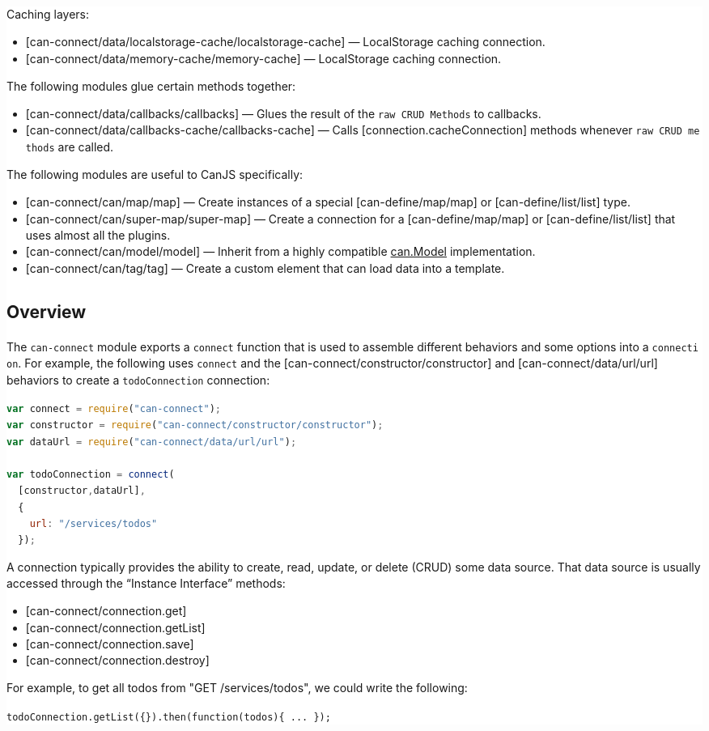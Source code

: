 Caching layers:

 - [can-connect/data/localstorage-cache/localstorage-cache] — LocalStorage caching connection.
 - [can-connect/data/memory-cache/memory-cache] — LocalStorage caching connection.

The following modules glue certain methods together:

 - [can-connect/data/callbacks/callbacks] — Glues the result of the `raw CRUD Methods` to callbacks.
 - [can-connect/data/callbacks-cache/callbacks-cache] — Calls [connection.cacheConnection] methods whenever `raw CRUD methods` are called.


The following modules are useful to CanJS specifically:

 - [can-connect/can/map/map] — Create instances of a special [can-define/map/map] or [can-define/list/list] type.
 - [can-connect/can/super-map/super-map] — Create a connection for a [can-define/map/map] or [can-define/list/list] that uses almost all the plugins.
 - [can-connect/can/model/model] — Inherit from a highly compatible [can.Model](http://v2.canjs.com/docs/can.Model.html) implementation.
 - [can-connect/can/tag/tag] — Create a custom element that can load data into a template.

## Overview

The `can-connect` module exports a `connect` function that is used to assemble different
behaviors and some options into a `connection`.  For example, the following uses `connect` and
the [can-connect/constructor/constructor] and [can-connect/data/url/url] behaviors to create a `todoConnection`
connection:

```js
var connect = require("can-connect");
var constructor = require("can-connect/constructor/constructor");
var dataUrl = require("can-connect/data/url/url");

var todoConnection = connect(
  [constructor,dataUrl],
  {
    url: "/services/todos"
  });
```

A connection typically provides the ability to
create, read, update, or delete (CRUD) some data source. That data source is
usually accessed through the “Instance Interface” methods:

 - [can-connect/connection.get]
 - [can-connect/connection.getList]
 - [can-connect/connection.save]
 - [can-connect/connection.destroy]

For example, to get all todos from "GET /services/todos", we could write the following:

```
todoConnection.getList({}).then(function(todos){ ... });
```
